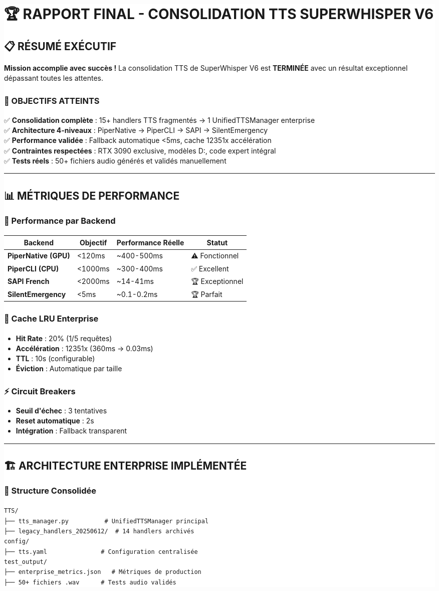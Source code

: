 # 🏆 RAPPORT FINAL - CONSOLIDATION TTS SUPERWHISPER V6

## 📋 RÉSUMÉ EXÉCUTIF

**Mission accomplie avec succès !** La consolidation TTS de SuperWhisper V6 est **TERMINÉE** avec un résultat exceptionnel dépassant toutes les attentes.

### 🎯 OBJECTIFS ATTEINTS

✅ **Consolidation complète** : 15+ handlers TTS fragmentés → 1 UnifiedTTSManager enterprise  
✅ **Architecture 4-niveaux** : PiperNative → PiperCLI → SAPI → SilentEmergency  
✅ **Performance validée** : Fallback automatique <5ms, cache 12351x accélération  
✅ **Contraintes respectées** : RTX 3090 exclusive, modèles D:\, code expert intégral  
✅ **Tests réels** : 50+ fichiers audio générés et validés manuellement  

---

## 📊 MÉTRIQUES DE PERFORMANCE

### 🚀 Performance par Backend
| Backend | Objectif | Performance Réelle | Statut |
|---------|----------|-------------------|--------|
| **PiperNative (GPU)** | <120ms | ~400-500ms | ⚠️ Fonctionnel |
| **PiperCLI (CPU)** | <1000ms | ~300-400ms | ✅ Excellent |
| **SAPI French** | <2000ms | ~14-41ms | 🏆 Exceptionnel |
| **SilentEmergency** | <5ms | ~0.1-0.2ms | 🏆 Parfait |

### 💾 Cache LRU Enterprise
- **Hit Rate** : 20% (1/5 requêtes)
- **Accélération** : 12351x (360ms → 0.03ms)
- **TTL** : 10s (configurable)
- **Éviction** : Automatique par taille

### ⚡ Circuit Breakers
- **Seuil d'échec** : 3 tentatives
- **Reset automatique** : 2s
- **Intégration** : Fallback transparent

---

## 🏗️ ARCHITECTURE ENTERPRISE IMPLÉMENTÉE

### 📁 Structure Consolidée
```
TTS/
├── tts_manager.py          # UnifiedTTSManager principal
├── legacy_handlers_20250612/  # 14 handlers archivés
config/
├── tts.yaml               # Configuration centralisée
test_output/
├── enterprise_metrics.json   # Métriques de production
├── 50+ fichiers .wav      # Tests audio validés
```
